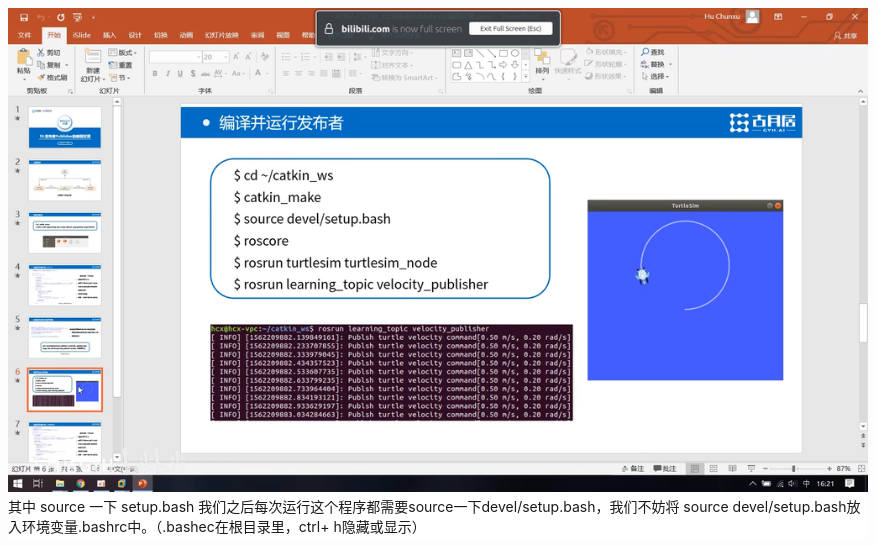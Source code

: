 ![](images/2023-04-23-11-52-00.png)
其中
source 一下 setup.bash
我们之后每次运行这个程序都需要source一下devel/setup.bash，我们不妨将
source devel/setup.bash放入环境变量.bashrc中。（.bashec在根目录里，ctrl+
h隐藏或显示）